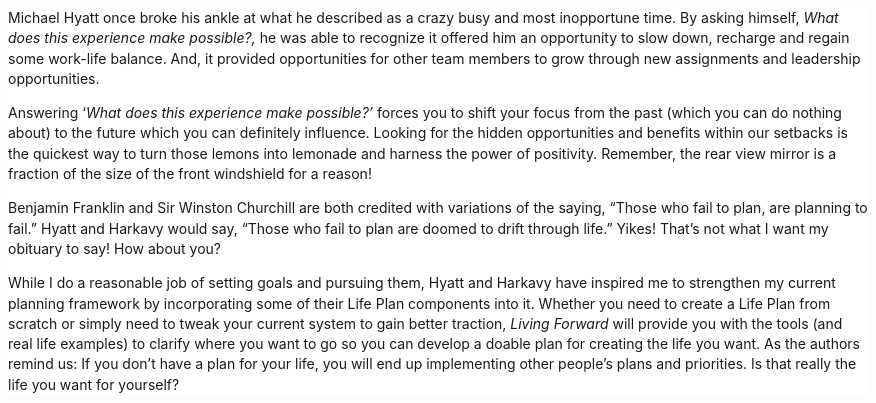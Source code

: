 Michael Hyatt once broke his ankle at what he described as a crazy busy and most inopportune time. By asking himself, _What does this experience make possible?,_ he was able to recognize it offered him an opportunity to slow down, recharge and regain some work-life balance. And, it provided opportunities for other team members to grow through new assignments and leadership opportunities.

Answering ‘_What does this experience make possible?’_ forces you to shift your focus from the past (which you can do nothing about) to the future which you can definitely influence. Looking for the hidden opportunities and benefits within our setbacks is the quickest way to turn those lemons into lemonade and harness the power of positivity. Remember, the rear view mirror is a fraction of the size of the front windshield for a reason!

Benjamin Franklin and Sir Winston Churchill are both credited with variations of the saying, “Those who fail to plan, are planning to fail.” Hyatt and Harkavy would say, “Those who fail to plan are doomed to drift through life.” Yikes! That’s not what I want my obituary to say! How about you?

While I do a reasonable job of setting goals and pursuing them, Hyatt and Harkavy have inspired me to strengthen my current planning framework by incorporating some of their Life Plan components into it. Whether you need to create a Life Plan from scratch or simply need to tweak your current system to gain better traction, _Living Forward_ will provide you with the tools (and real life examples) to clarify where you want to go so you can develop a doable plan for creating the life you want. As the authors remind us: If you don’t have a plan for your life, you will end up implementing other people’s plans and priorities. Is that really the life you want for yourself?
